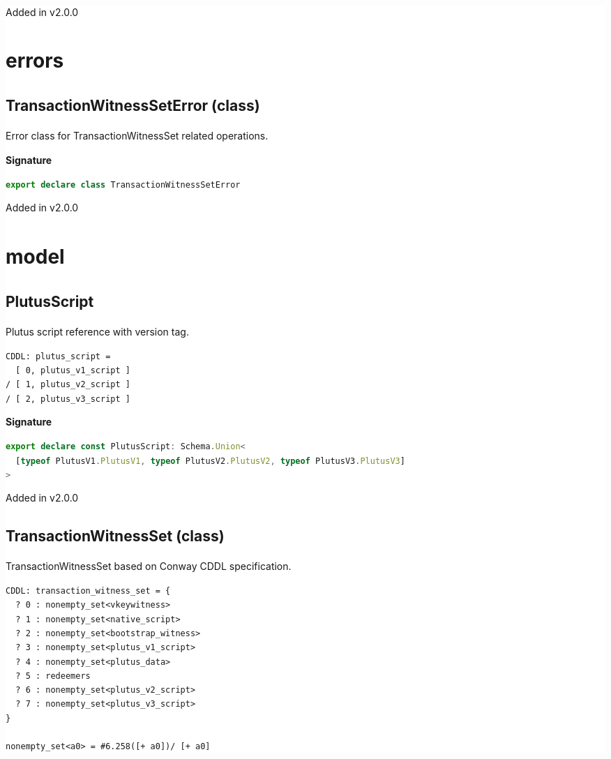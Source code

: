 Added in v2.0.0

# errors

## TransactionWitnessSetError (class)

Error class for TransactionWitnessSet related operations.

**Signature**

```ts
export declare class TransactionWitnessSetError
```

Added in v2.0.0

# model

## PlutusScript

Plutus script reference with version tag.

```
CDDL: plutus_script =
  [ 0, plutus_v1_script ]
/ [ 1, plutus_v2_script ]
/ [ 2, plutus_v3_script ]
```

**Signature**

```ts
export declare const PlutusScript: Schema.Union<
  [typeof PlutusV1.PlutusV1, typeof PlutusV2.PlutusV2, typeof PlutusV3.PlutusV3]
>
```

Added in v2.0.0

## TransactionWitnessSet (class)

TransactionWitnessSet based on Conway CDDL specification.

```
CDDL: transaction_witness_set = {
  ? 0 : nonempty_set<vkeywitness>
  ? 1 : nonempty_set<native_script>
  ? 2 : nonempty_set<bootstrap_witness>
  ? 3 : nonempty_set<plutus_v1_script>
  ? 4 : nonempty_set<plutus_data>
  ? 5 : redeemers
  ? 6 : nonempty_set<plutus_v2_script>
  ? 7 : nonempty_set<plutus_v3_script>
}

nonempty_set<a0> = #6.258([+ a0])/ [+ a0]
```
